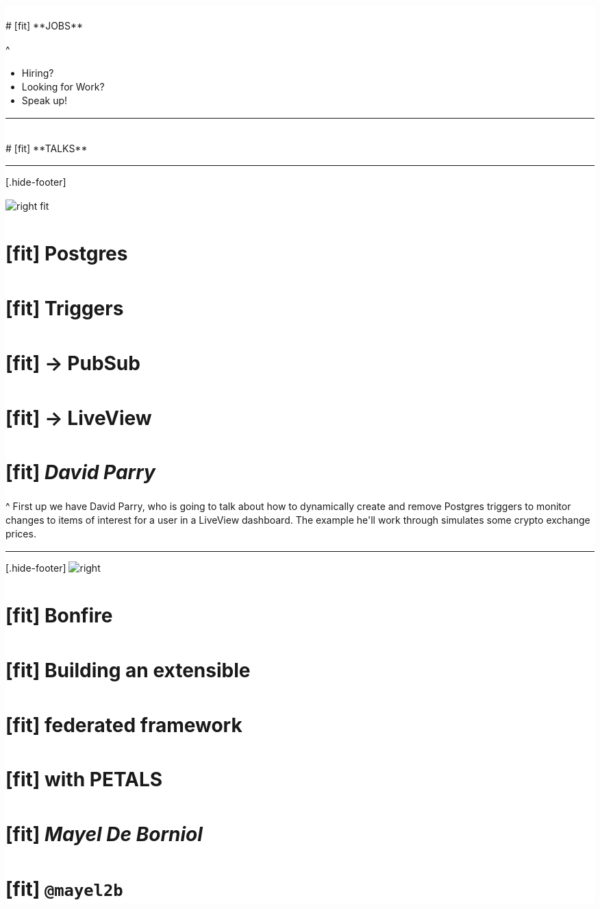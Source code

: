 <br />
# [fit] **JOBS**

^
- Hiring?
- Looking for Work?
- Speak up!

---

<br />
# [fit] **TALKS**

---
[.hide-footer]

![right fit](https://www.dropbox.com/s/eb97dzbinmeynet/david-parry-2.png?dl=1)

# [fit] **Postgres**
# [fit] **Triggers**
# [fit] -> **PubSub**
# [fit] -> **LiveView**
# [fit] _David Parry_

^
First up we have David Parry, who is going to talk about how to dynamically create and remove Postgres triggers to monitor changes to items of interest for a user in a LiveView dashboard. The example he'll work through simulates some crypto exchange prices.

---
[.hide-footer]
![right](https://www.dropbox.com/s/iqaixys8yqjzuer/mayel-de-borniol.jpg?dl=1)

# [fit] **Bonfire**
# [fit] Building an extensible
# [fit] **federated framework**
# [fit] with **PETALS**
# [fit] _Mayel De Borniol_
# [fit] **`@mayel2b`**
